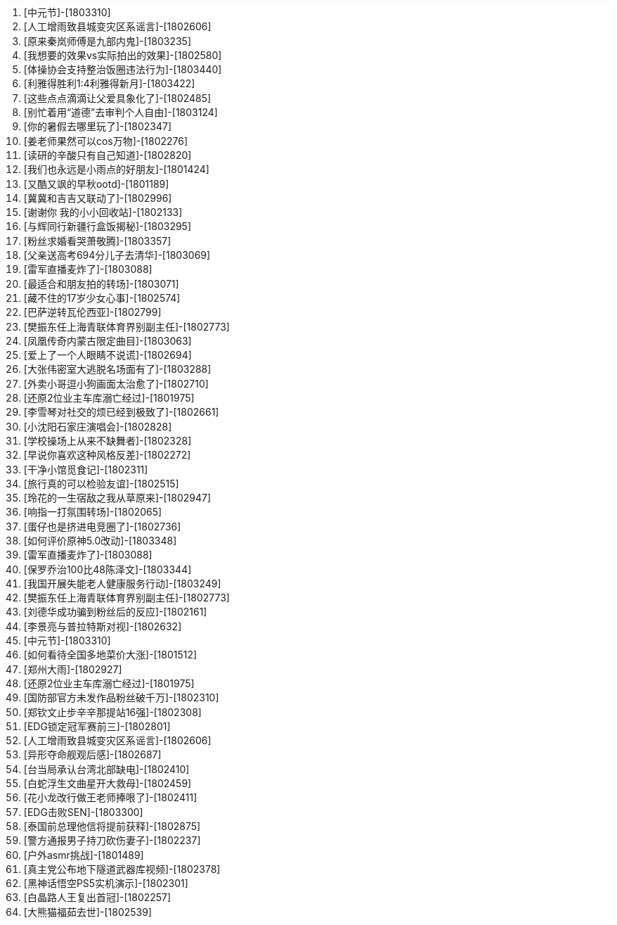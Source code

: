 1. [中元节]-[1803310]
1. [人工增雨致县城变灾区系谣言]-[1802606]
1. [原来秦岚师傅是九部内鬼]-[1803235]
1. [我想要的效果vs实际拍出的效果]-[1802580]
1. [体操协会支持整治饭圈违法行为]-[1803440]
1. [利雅得胜利1:4利雅得新月]-[1803422]
1. [这些点点滴滴让父爱‌具象化了]-[1802485]
1. [别忙着用“道德”去审判个人自由]-[1803124]
1. [你的暑假去哪里玩了]-[1802347]
1. [姜老师果然可以cos万物]-[1802276]
1. [读研的辛酸只有自己知道]-[1802820]
1. [我们也永远是小雨点的好朋友]-[1801424]
1. [又酷又飒的早秋ootd]-[1801189]
1. [冀冀和吉吉又联动了]-[1802996]
1. [谢谢你 我的小小回收站]-[1802133]
1. [与辉同行新疆行盒饭揭秘]-[1803295]
1. [粉丝求婚看哭萧敬腾]-[1803357]
1. [父亲送高考694分儿子去清华]-[1803069]
1. [雷军直播麦炸了]-[1803088]
1. [最适合和朋友拍的转场]-[1803071]
1. [藏不住的17岁少女心事]-[1802574]
1. [巴萨逆转瓦伦西亚]-[1802799]
1. [樊振东任上海青联体育界别副主任]-[1802773]
1. [凤凰传奇内蒙古限定曲目]-[1803063]
1. [爱上了一个人眼睛不说谎]-[1802694]
1. [大张伟密室大逃脱名场面有了]-[1803288]
1. [外卖小哥逗小狗画面太治愈了]-[1802710]
1. [还原2位业主车库溺亡经过]-[1801975]
1. [李雪琴对社交的烦已经到极致了]-[1802661]
1. [小沈阳石家庄演唱会]-[1802828]
1. [学校操场上从来不缺舞者]-[1802328]
1. [早说你喜欢这种风格反差]-[1802272]
1. [干净小馆觅食记]-[1802311]
1. [旅行真的可以检验友谊]-[1802515]
1. [玲花的一生宿敌之我从草原来]-[1802947]
1. [响指一打氛围转场]-[1802065]
1. [蛋仔也是挤进电竞圈了]-[1802736]
1. [如何评价原神5.0改动]-[1803348]
1. [雷军直播麦炸了]-[1803088]
1. [保罗乔治100比48陈泽文]-[1803344]
1. [我国开展失能老人健康服务行动]-[1803249]
1. [樊振东任上海青联体育界别副主任]-[1802773]
1. [刘德华成功骗到粉丝后的反应]-[1802161]
1. [李景亮与普拉特斯对视]-[1802632]
1. [中元节]-[1803310]
1. [如何看待全国多地菜价大涨]-[1801512]
1. [郑州大雨]-[1802927]
1. [还原2位业主车库溺亡经过]-[1801975]
1. [国防部官方未发作品粉丝破千万]-[1802310]
1. [郑钦文止步辛辛那提站16强]-[1802308]
1. [EDG锁定冠军赛前三]-[1802801]
1. [人工增雨致县城变灾区系谣言]-[1802606]
1. [异形夺命舰观后感]-[1802687]
1. [台当局承认台湾北部缺电]-[1802410]
1. [白蛇浮生文曲星开大救母]-[1802459]
1. [花小龙改行做王老师捧哏了]-[1802411]
1. [EDG击败SEN]-[1803300]
1. [泰国前总理他信将提前获释]-[1802875]
1. [警方通报男子持刀砍伤妻子]-[1802237]
1. [户外asmr挑战]-[1801489]
1. [真主党公布地下隧道武器库视频]-[1802378]
1. [黑神话悟空PS5实机演示]-[1802301]
1. [白晶路人王复出首冠]-[1802257]
1. [大熊猫福茹去世]-[1802539]